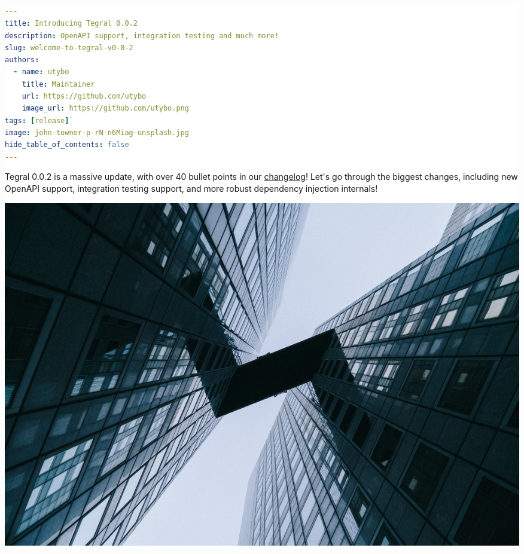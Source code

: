 ```yaml
---
title: Introducing Tegral 0.0.2
description: OpenAPI support, integration testing and much more!
slug: welcome-to-tegral-v0-0-2
authors:
  - name: utybo
    title: Maintainer
    url: https://github.com/utybo
    image_url: https://github.com/utybo.png
tags: [release]
image: john-towner-p-rN-n6Miag-unsplash.jpg
hide_table_of_contents: false
---
```


Tegral 0.0.2 is a massive update, with over 40 bullet points in our [changelog](https://github.com/utybo/Tegral/tree/main/CHANGELOG.md)! Let's go through the biggest changes, including new OpenAPI support, integration testing support, and more robust dependency injection internals!



![Splash art for version 0.0.2](john-towner-p-rN-n6Miag-unsplash.jpg)


[^1]: I've also just found out `sksamuel` is the same dev behind the very impressive [Kotest](https://github.com/kotest/kotest). What can't he do? :)